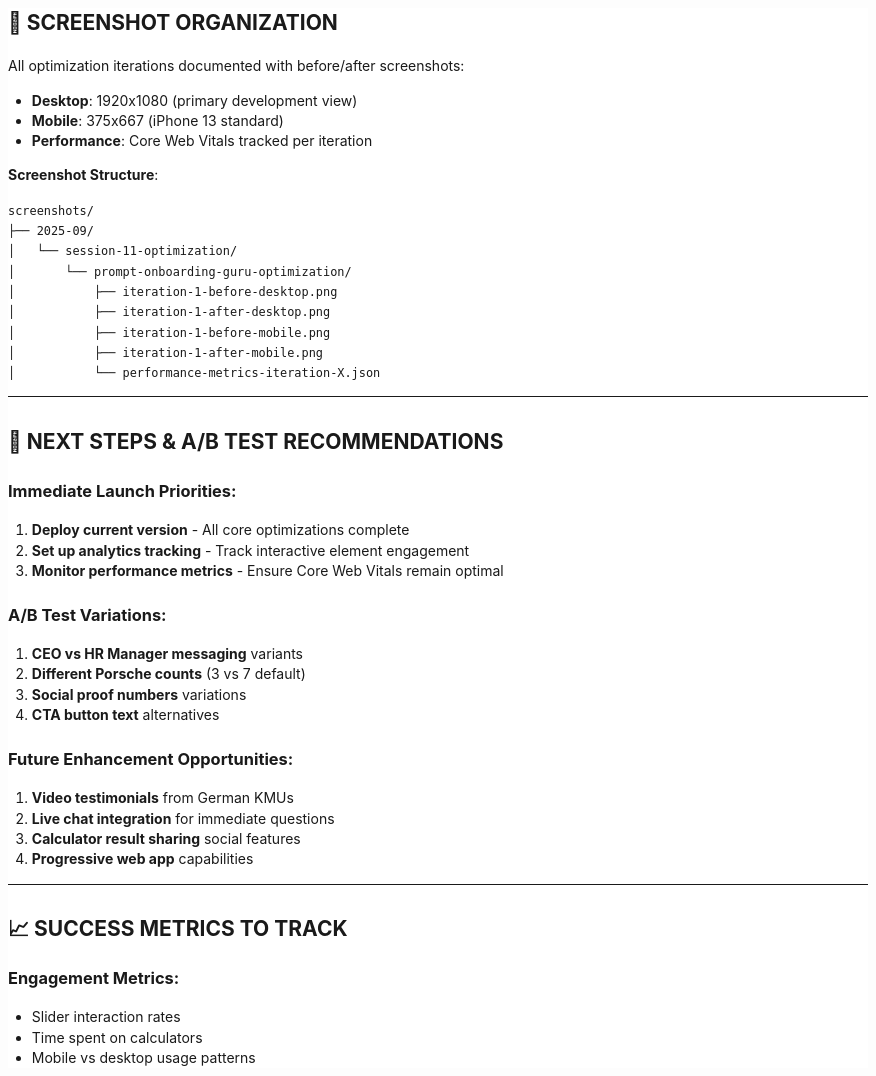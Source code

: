 
## 📁 **SCREENSHOT ORGANIZATION**

All optimization iterations documented with before/after screenshots:
- **Desktop**: 1920x1080 (primary development view)
- **Mobile**: 375x667 (iPhone 13 standard)
- **Performance**: Core Web Vitals tracked per iteration

**Screenshot Structure**:
```
screenshots/
├── 2025-09/
│   └── session-11-optimization/
│       └── prompt-onboarding-guru-optimization/
│           ├── iteration-1-before-desktop.png
│           ├── iteration-1-after-desktop.png
│           ├── iteration-1-before-mobile.png
│           ├── iteration-1-after-mobile.png
│           └── performance-metrics-iteration-X.json
```

---

## 🚀 **NEXT STEPS & A/B TEST RECOMMENDATIONS**

### **Immediate Launch Priorities**:
1. **Deploy current version** - All core optimizations complete
2. **Set up analytics tracking** - Track interactive element engagement
3. **Monitor performance metrics** - Ensure Core Web Vitals remain optimal

### **A/B Test Variations**:
1. **CEO vs HR Manager messaging** variants
2. **Different Porsche counts** (3 vs 7 default)
3. **Social proof numbers** variations
4. **CTA button text** alternatives

### **Future Enhancement Opportunities**:
1. **Video testimonials** from German KMUs
2. **Live chat integration** for immediate questions
3. **Calculator result sharing** social features
4. **Progressive web app** capabilities

---

## 📈 **SUCCESS METRICS TO TRACK**

### **Engagement Metrics**:
- Slider interaction rates
- Time spent on calculators
- Mobile vs desktop usage patterns

